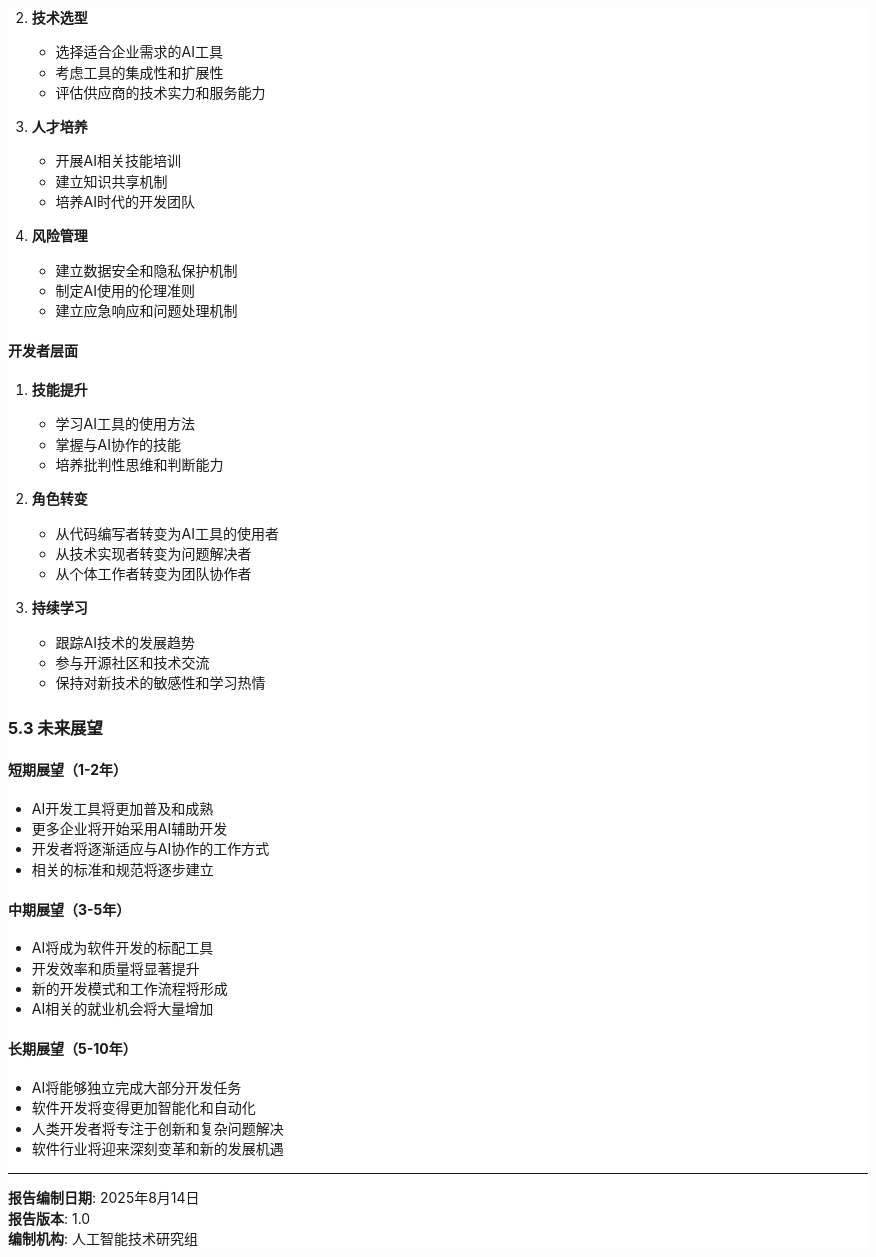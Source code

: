2. **技术选型**
   - 选择适合企业需求的AI工具
   - 考虑工具的集成性和扩展性
   - 评估供应商的技术实力和服务能力

3. **人才培养**
   - 开展AI相关技能培训
   - 建立知识共享机制
   - 培养AI时代的开发团队

4. **风险管理**
   - 建立数据安全和隐私保护机制
   - 制定AI使用的伦理准则
   - 建立应急响应和问题处理机制

#### 开发者层面
1. **技能提升**
   - 学习AI工具的使用方法
   - 掌握与AI协作的技能
   - 培养批判性思维和判断能力

2. **角色转变**
   - 从代码编写者转变为AI工具的使用者
   - 从技术实现者转变为问题解决者
   - 从个体工作者转变为团队协作者

3. **持续学习**
   - 跟踪AI技术的发展趋势
   - 参与开源社区和技术交流
   - 保持对新技术的敏感性和学习热情

### 5.3 未来展望

#### 短期展望（1-2年）
- AI开发工具将更加普及和成熟
- 更多企业将开始采用AI辅助开发
- 开发者将逐渐适应与AI协作的工作方式
- 相关的标准和规范将逐步建立

#### 中期展望（3-5年）
- AI将成为软件开发的标配工具
- 开发效率和质量将显著提升
- 新的开发模式和工作流程将形成
- AI相关的就业机会将大量增加

#### 长期展望（5-10年）
- AI将能够独立完成大部分开发任务
- 软件开发将变得更加智能化和自动化
- 人类开发者将专注于创新和复杂问题解决
- 软件行业将迎来深刻变革和新的发展机遇

---

**报告编制日期**: 2025年8月14日  
**报告版本**: 1.0  
**编制机构**: 人工智能技术研究组